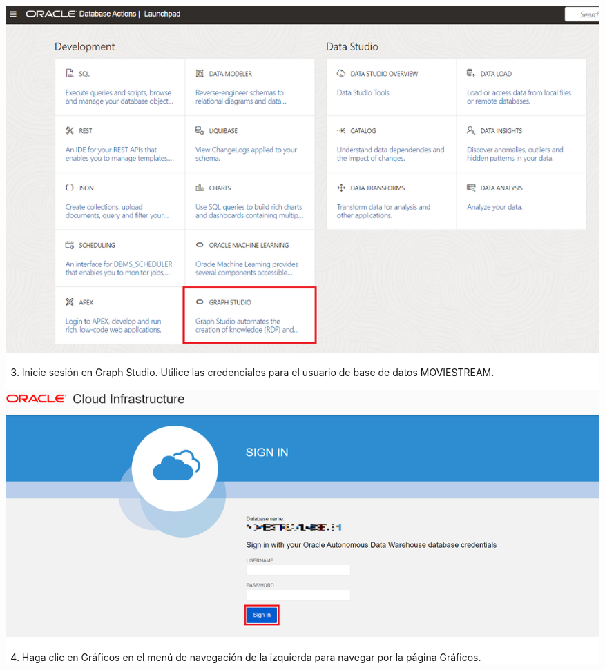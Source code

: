 ![Haga clic en Open Graph Studio](images/graph-studio-fixed.png " ")

3.  Inicie sesión en Graph Studio. Utilice las credenciales para el usuario de base de datos MOVIESTREAM.

![Utilizar las credenciales para el usuario de base de datos MOVIESTREAM](images/graph-login.png " ")

4.  Haga clic en Gráficos en el menú de navegación de la izquierda para navegar por la página Gráficos.
